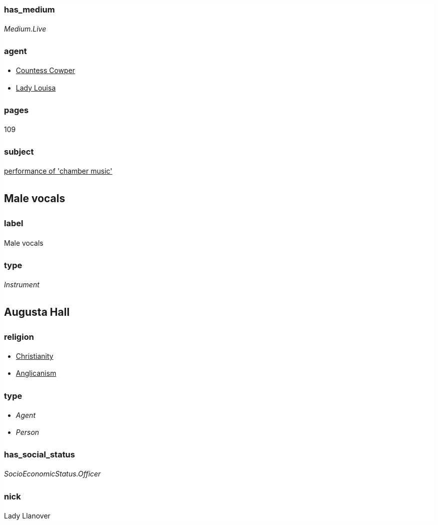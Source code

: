 ### has_medium


*Medium.Live*

### agent

 - [Countess Cowper](#Countess-Cowper)

 - [Lady Louisa](#Lady-Louisa)

### pages


109

### subject


[performance of 'chamber music'](#performance-of-'chamber-music')

## Male vocals

### label


Male vocals

### type


*Instrument*

## Augusta Hall

### religion

 - [Christianity](#Christianity)

 - [Anglicanism](#Anglicanism)

### type

 - *Agent*

 - *Person*

### has_social_status


*SocioEconomicStatus.Officer*

### nick


Lady Llanover

